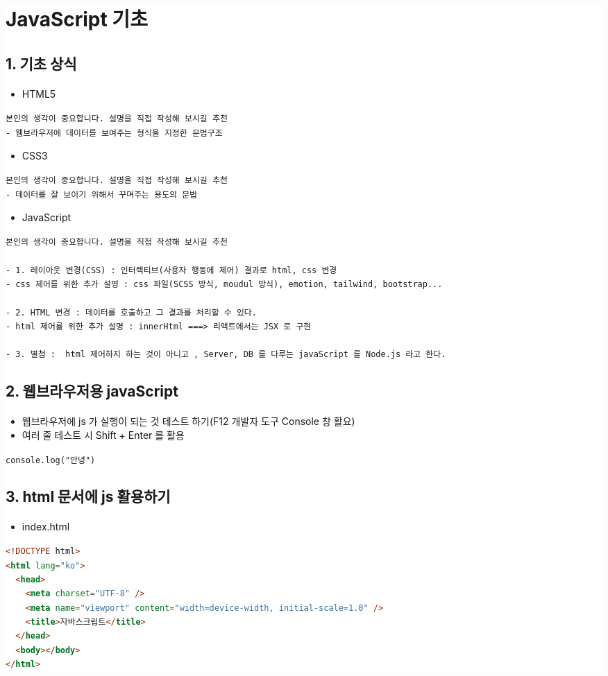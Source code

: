 # JavaScript 기초

## 1. 기초 상식

- HTML5

```
본인의 생각이 중요합니다. 설명을 직접 작성해 보시길 추천
- 웹브라우저에 데이터를 보여주는 형식을 지정한 문법구조
```

- CSS3

```
본인의 생각이 중요합니다. 설명을 직접 작성해 보시길 추천
- 데이터를 잘 보이기 위해서 꾸며주는 용도의 문법
```

- JavaScript

```
본인의 생각이 중요합니다. 설명을 직접 작성해 보시길 추천

- 1. 레이아웃 변경(CSS) : 인터렉티브(사용자 행동에 제어) 결과로 html, css 변경
- css 제어를 위한 추가 설명 : css 파일(SCSS 방식, moudul 방식), emotion, tailwind, bootstrap...

- 2. HTML 변경 : 데이터를 호출하고 그 결과를 처리할 수 있다.
- html 제어를 위한 추가 설명 : innerHtml ===> 리액트에서는 JSX 로 구현

- 3. 별첨 :  html 제어하지 하는 것이 아니고 , Server, DB 를 다루는 javaScript 를 Node.js 라고 한다.

```

## 2. 웹브라우저용 javaScript

- 웹브라우저에 js 가 실행이 되는 것 테스트 하기(F12 개발자 도구 Console 창 활요)
- 여러 줄 테스트 시 Shift + Enter 를 활용

```
console.log("안녕")
```

## 3. html 문서에 js 활용하기

- index.html

```html
<!DOCTYPE html>
<html lang="ko">
  <head>
    <meta charset="UTF-8" />
    <meta name="viewport" content="width=device-width, initial-scale=1.0" />
    <title>자바스크립트</title>
  </head>
  <body></body>
</html>
```
